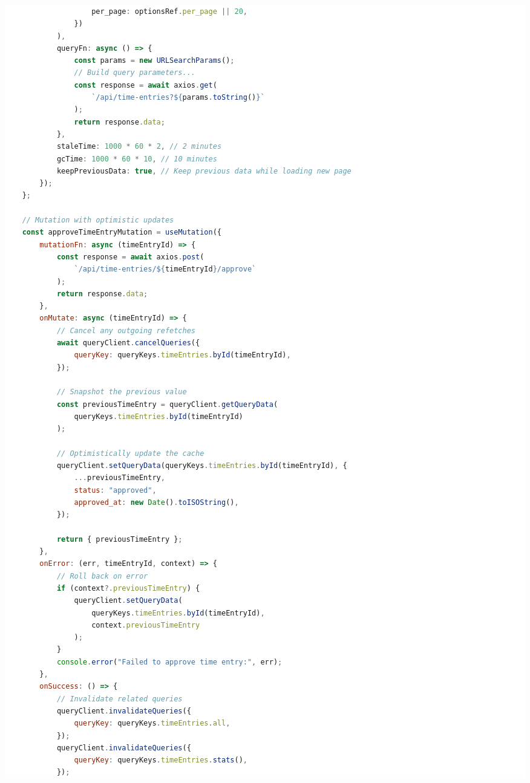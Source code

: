 ```javascript
                    per_page: optionsRef.per_page || 20,
                })
            ),
            queryFn: async () => {
                const params = new URLSearchParams();
                // Build query parameters...
                const response = await axios.get(
                    `/api/time-entries?${params.toString()}`
                );
                return response.data;
            },
            staleTime: 1000 * 60 * 2, // 2 minutes
            gcTime: 1000 * 60 * 10, // 10 minutes
            keepPreviousData: true, // Keep previous data while loading new page
        });
    };

    // Mutation with optimistic updates
    const approveTimeEntryMutation = useMutation({
        mutationFn: async (timeEntryId) => {
            const response = await axios.post(
                `/api/time-entries/${timeEntryId}/approve`
            );
            return response.data;
        },
        onMutate: async (timeEntryId) => {
            // Cancel any outgoing refetches
            await queryClient.cancelQueries({
                queryKey: queryKeys.timeEntries.byId(timeEntryId),
            });

            // Snapshot the previous value
            const previousTimeEntry = queryClient.getQueryData(
                queryKeys.timeEntries.byId(timeEntryId)
            );

            // Optimistically update the cache
            queryClient.setQueryData(queryKeys.timeEntries.byId(timeEntryId), {
                ...previousTimeEntry,
                status: "approved",
                approved_at: new Date().toISOString(),
            });

            return { previousTimeEntry };
        },
        onError: (err, timeEntryId, context) => {
            // Roll back on error
            if (context?.previousTimeEntry) {
                queryClient.setQueryData(
                    queryKeys.timeEntries.byId(timeEntryId),
                    context.previousTimeEntry
                );
            }
            console.error("Failed to approve time entry:", err);
        },
        onSuccess: () => {
            // Invalidate related queries
            queryClient.invalidateQueries({
                queryKey: queryKeys.timeEntries.all,
            });
            queryClient.invalidateQueries({
                queryKey: queryKeys.timeEntries.stats(),
            });
```